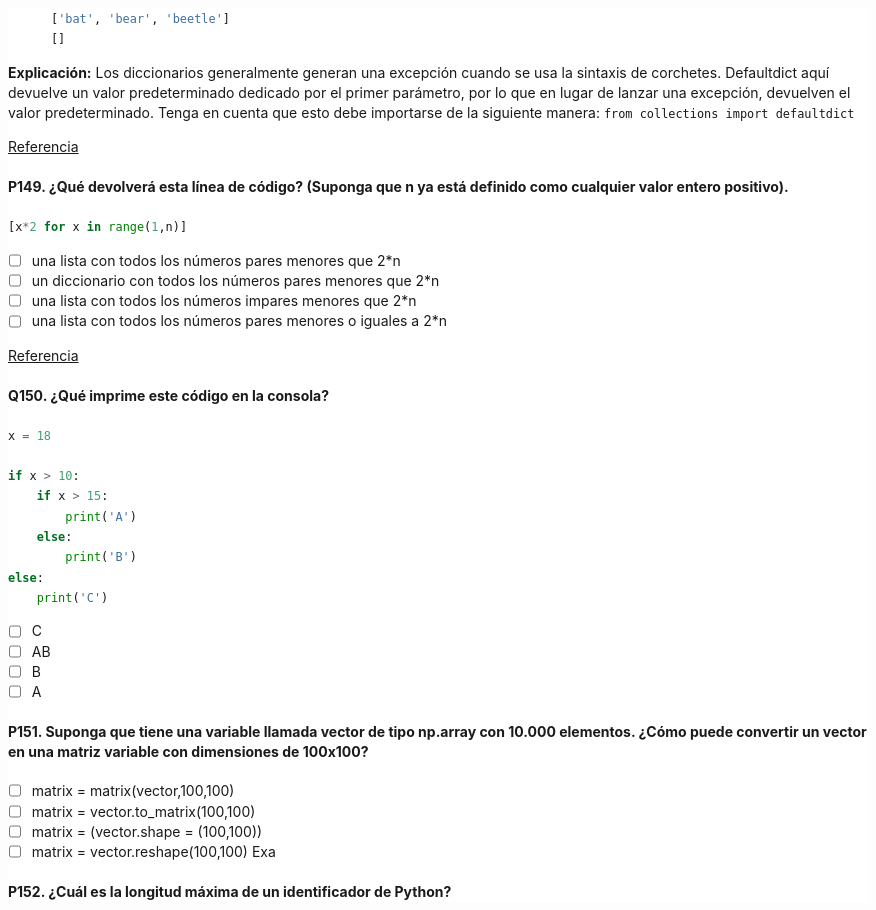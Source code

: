 ```python
      ['bat', 'bear', 'beetle']
      []
```

**Explicación:** Los diccionarios generalmente generan una excepción cuando se usa la sintaxis de corchetes. Defaultdict aquí devuelve un valor predeterminado dedicado por el primer parámetro, por lo que en lugar de lanzar una excepción, devuelven el valor predeterminado. Tenga en cuenta que esto debe importarse de la siguiente manera: `from collections import defaultdict`

[Referencia](https://www.geeksforgeeks.org/defaultdict-in-python/)

#### P149. ¿Qué devolverá esta línea de código? (Suponga que n ya está definido como cualquier valor entero positivo).

```python
[x*2 for x in range(1,n)]
```

- [ ] una lista con todos los números pares menores que 2\*n
- [ ] un diccionario con todos los números pares menores que 2\*n
- [ ] una lista con todos los números impares menores que 2\*n
- [ ] una lista con todos los números pares menores o iguales a 2\*n

[Referencia](https://www.w3schools.com/python/ref_func_range.asp)

#### Q150. ¿Qué imprime este código en la consola?

```python
x = 18

if x > 10:
	if x > 15:
		print('A')
	else:
		print('B')
else:
	print('C')

```

- [ ] C
- [ ] AB
- [ ] B
- [ ] A

#### P151. Suponga que tiene una variable llamada vector de tipo np.array con 10.000 elementos. ¿Cómo puede convertir un vector en una matriz variable con dimensiones de 100x100?

- [ ] matrix = matrix(vector,100,100)
- [ ] matrix = vector.to_matrix(100,100)
- [ ] matrix = (vector.shape = (100,100))
- [ ] matrix = vector.reshape(100,100) Exa

#### P152. ¿Cuál es la longitud máxima de un identificador de Python?

